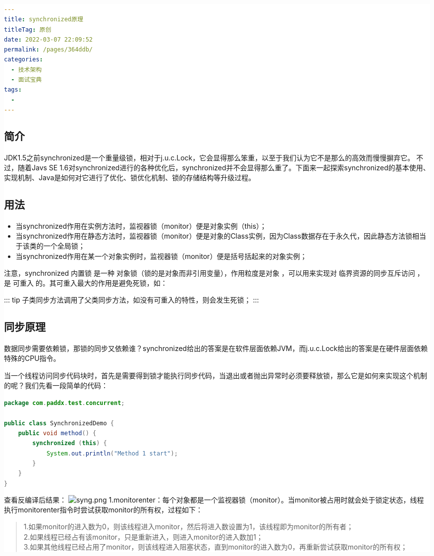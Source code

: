 ```yaml
---
title: synchronized原理
titleTag: 原创
date: 2022-03-07 22:09:52
permalink: /pages/364ddb/
categories: 
  - 技术架构
  - 面试宝典
tags: 
  - 
---
```

## 简介
JDK1.5之前synchronized是一个重量级锁，相对于j.u.c.Lock，它会显得那么笨重，以至于我们认为它不是那么的高效而慢慢摒弃它。
不过，随着Javs SE 1.6对synchronized进行的各种优化后，synchronized并不会显得那么重了。下面来一起探索synchronized的基本使用、实现机制、Java是如何对它进行了优化、锁优化机制、锁的存储结构等升级过程。

## 用法
* 当synchronized作用在实例方法时，监视器锁（monitor）便是对象实例（this）；
* 当synchronized作用在静态方法时，监视器锁（monitor）便是对象的Class实例，因为Class数据存在于永久代，因此静态方法锁相当于该类的一个全局锁；
* 当synchronized作用在某一个对象实例时，监视器锁（monitor）便是括号括起来的对象实例；

注意，synchronized 内置锁 是一种 对象锁（锁的是对象而非引用变量），作用粒度是对象 ，可以用来实现对 临界资源的同步互斥访问 ，是 可重入 的。其可重入最大的作用是避免死锁，如：

::: tip
子类同步方法调用了父类同步方法，如没有可重入的特性，则会发生死锁；
:::

## 同步原理
数据同步需要依赖锁，那锁的同步又依赖谁？synchronized给出的答案是在软件层面依赖JVM，而j.u.c.Lock给出的答案是在硬件层面依赖特殊的CPU指令。

当一个线程访问同步代码块时，首先是需要得到锁才能执行同步代码，当退出或者抛出异常时必须要释放锁，那么它是如何来实现这个机制的呢？我们先看一段简单的代码：

```java 
package com.paddx.test.concurrent;

public class SynchronizedDemo {
    public void method() {
        synchronized (this) {
            System.out.println("Method 1 start");
        }
    }
}

```

查看反编译后结果：
![syng.png](/img/interviewtopic/sync1.png)
1.monitorenter：每个对象都是一个监视器锁（monitor）。当monitor被占用时就会处于锁定状态，线程执行monitorenter指令时尝试获取monitor的所有权，过程如下：
> 1.如果monitor的进入数为0，则该线程进入monitor，然后将进入数设置为1，该线程即为monitor的所有者；     
  2.如果线程已经占有该monitor，只是重新进入，则进入monitor的进入数加1；      
  3.如果其他线程已经占用了monitor，则该线程进入阻塞状态，直到monitor的进入数为0，再重新尝试获取monitor的所有权；     
  